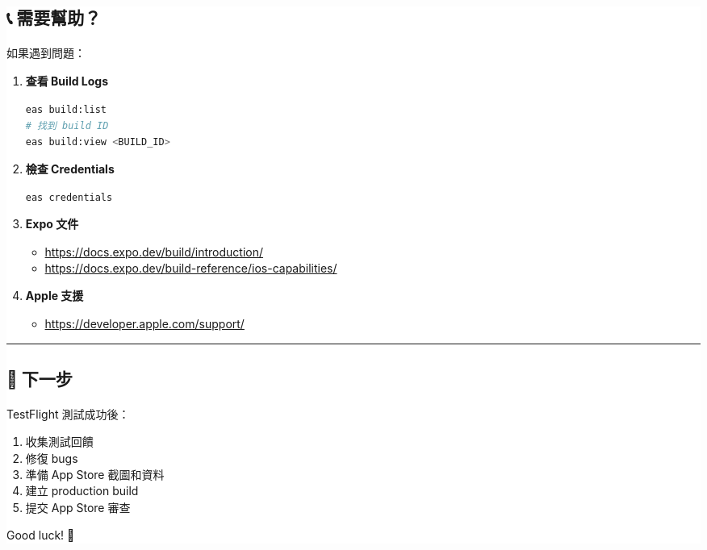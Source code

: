 ## 📞 需要幫助？

如果遇到問題：

1. **查看 Build Logs**

   ```bash
   eas build:list
   # 找到 build ID
   eas build:view <BUILD_ID>
   ```

2. **檢查 Credentials**

   ```bash
   eas credentials
   ```

3. **Expo 文件**

   - https://docs.expo.dev/build/introduction/
   - https://docs.expo.dev/build-reference/ios-capabilities/

4. **Apple 支援**
   - https://developer.apple.com/support/

---

## 🎉 下一步

TestFlight 測試成功後：

1. 收集測試回饋
2. 修復 bugs
3. 準備 App Store 截圖和資料
4. 建立 production build
5. 提交 App Store 審查

Good luck! 🚀

